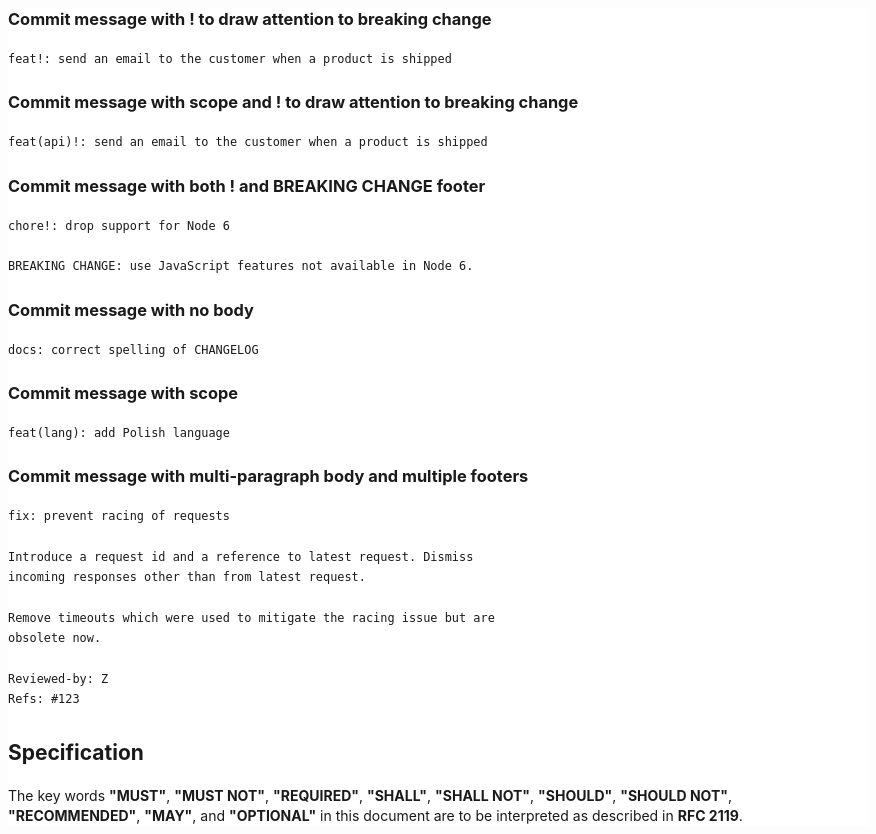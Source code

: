 ### Commit message with ! to draw attention to breaking change

```
feat!: send an email to the customer when a product is shipped
```

### Commit message with scope and ! to draw attention to breaking change

```
feat(api)!: send an email to the customer when a product is shipped
```

### Commit message with both ! and BREAKING CHANGE footer

```
chore!: drop support for Node 6

BREAKING CHANGE: use JavaScript features not available in Node 6.
```

### Commit message with no body

```
docs: correct spelling of CHANGELOG
```

### Commit message with scope

```
feat(lang): add Polish language
```

### Commit message with multi-paragraph body and multiple footers

```
fix: prevent racing of requests

Introduce a request id and a reference to latest request. Dismiss
incoming responses other than from latest request.

Remove timeouts which were used to mitigate the racing issue but are
obsolete now.

Reviewed-by: Z
Refs: #123
```

## Specification

The key words **"MUST"**, **"MUST NOT"**, **"REQUIRED"**, **"SHALL"**, **"SHALL NOT"**, **"SHOULD"**, **"SHOULD NOT"**, **"RECOMMENDED"**, **"MAY"**, and **"OPTIONAL"** in this document are to be interpreted as described in **RFC 2119**.
